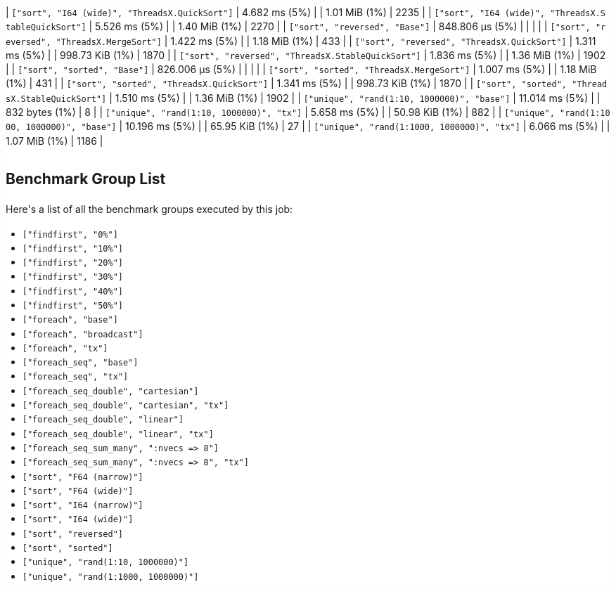 | `["sort", "I64 (wide)", "ThreadsX.QuickSort"]`                     |   4.682 ms (5%) |           |   1.01 MiB (1%) |        2235 |
| `["sort", "I64 (wide)", "ThreadsX.StableQuickSort"]`               |   5.526 ms (5%) |           |   1.40 MiB (1%) |        2270 |
| `["sort", "reversed", "Base"]`                                     | 848.806 μs (5%) |           |                 |             |
| `["sort", "reversed", "ThreadsX.MergeSort"]`                       |   1.422 ms (5%) |           |   1.18 MiB (1%) |         433 |
| `["sort", "reversed", "ThreadsX.QuickSort"]`                       |   1.311 ms (5%) |           | 998.73 KiB (1%) |        1870 |
| `["sort", "reversed", "ThreadsX.StableQuickSort"]`                 |   1.836 ms (5%) |           |   1.36 MiB (1%) |        1902 |
| `["sort", "sorted", "Base"]`                                       | 826.006 μs (5%) |           |                 |             |
| `["sort", "sorted", "ThreadsX.MergeSort"]`                         |   1.007 ms (5%) |           |   1.18 MiB (1%) |         431 |
| `["sort", "sorted", "ThreadsX.QuickSort"]`                         |   1.341 ms (5%) |           | 998.73 KiB (1%) |        1870 |
| `["sort", "sorted", "ThreadsX.StableQuickSort"]`                   |   1.510 ms (5%) |           |   1.36 MiB (1%) |        1902 |
| `["unique", "rand(1:10, 1000000)", "base"]`                        |  11.014 ms (5%) |           |  832 bytes (1%) |           8 |
| `["unique", "rand(1:10, 1000000)", "tx"]`                          |   5.658 ms (5%) |           |  50.98 KiB (1%) |         882 |
| `["unique", "rand(1:1000, 1000000)", "base"]`                      |  10.196 ms (5%) |           |  65.95 KiB (1%) |          27 |
| `["unique", "rand(1:1000, 1000000)", "tx"]`                        |   6.066 ms (5%) |           |   1.07 MiB (1%) |        1186 |

## Benchmark Group List
Here's a list of all the benchmark groups executed by this job:

- `["findfirst", "0%"]`
- `["findfirst", "10%"]`
- `["findfirst", "20%"]`
- `["findfirst", "30%"]`
- `["findfirst", "40%"]`
- `["findfirst", "50%"]`
- `["foreach", "base"]`
- `["foreach", "broadcast"]`
- `["foreach", "tx"]`
- `["foreach_seq", "base"]`
- `["foreach_seq", "tx"]`
- `["foreach_seq_double", "cartesian"]`
- `["foreach_seq_double", "cartesian", "tx"]`
- `["foreach_seq_double", "linear"]`
- `["foreach_seq_double", "linear", "tx"]`
- `["foreach_seq_sum_many", ":nvecs => 8"]`
- `["foreach_seq_sum_many", ":nvecs => 8", "tx"]`
- `["sort", "F64 (narrow)"]`
- `["sort", "F64 (wide)"]`
- `["sort", "I64 (narrow)"]`
- `["sort", "I64 (wide)"]`
- `["sort", "reversed"]`
- `["sort", "sorted"]`
- `["unique", "rand(1:10, 1000000)"]`
- `["unique", "rand(1:1000, 1000000)"]`
